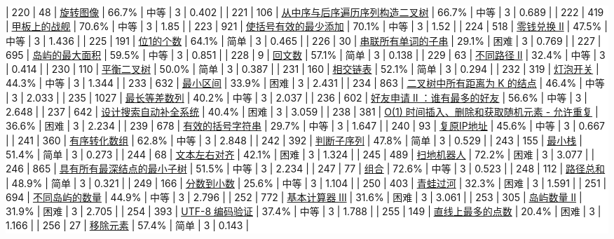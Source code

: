 | 220  | 48   | [旋转图像](https://leetcode-cn.com/problems/rotate-image/)   | 66.7%  | 中等 | 3        | 0.402    |
| 221  | 106  | [从中序与后序遍历序列构造二叉树](https://leetcode-cn.com/problems/construct-binary-tree-from-inorder-and-postorder-traversal/) | 66.7%  | 中等 | 3        | 0.689    |
| 222  | 419  | [甲板上的战舰](https://leetcode-cn.com/problems/battleships-in-a-board/) | 70.6%  | 中等 | 3        | 1.85     |
| 223  | 921  | [使括号有效的最少添加](https://leetcode-cn.com/problems/minimum-add-to-make-parentheses-valid/) | 70.1%  | 中等 | 3        | 1.52     |
| 224  | 518  | [零钱兑换 II](https://leetcode-cn.com/problems/coin-change-2/) | 47.5%  | 中等 | 3        | 1.436    |
| 225  | 191  | [位1的个数](https://leetcode-cn.com/problems/number-of-1-bits/) | 64.1%  | 简单 | 3        | 0.465    |
| 226  | 30   | [串联所有单词的子串](https://leetcode-cn.com/problems/substring-with-concatenation-of-all-words/) | 29.1%  | 困难 | 3        | 0.769    |
| 227  | 695  | [岛屿的最大面积](https://leetcode-cn.com/problems/max-area-of-island/) | 59.5%  | 中等 | 3        | 0.851    |
| 228  | 9    | [回文数](https://leetcode-cn.com/problems/palindrome-number/) | 57.1%  | 简单 | 3        | 0.138    |
| 229  | 63   | [不同路径 II](https://leetcode-cn.com/problems/unique-paths-ii/) | 32.4%  | 中等 | 3        | 0.414    |
| 230  | 110  | [平衡二叉树](https://leetcode-cn.com/problems/balanced-binary-tree/) | 50.0%  | 简单 | 3        | 0.387    |
| 231  | 160  | [相交链表](https://leetcode-cn.com/problems/intersection-of-two-linked-lists/) | 52.1%  | 简单 | 3        | 0.294    |
| 232  | 319  | [灯泡开关](https://leetcode-cn.com/problems/bulb-switcher/)  | 44.3%  | 中等 | 3        | 1.344    |
| 233  | 632  | [最小区间](https://leetcode-cn.com/problems/smallest-range-covering-elements-from-k-lists/) | 33.9%  | 困难 | 3        | 2.431    |
| 234  | 863  | [二叉树中所有距离为 K 的结点](https://leetcode-cn.com/problems/all-nodes-distance-k-in-binary-tree/) | 46.4%  | 中等 | 3        | 2.033    |
| 235  | 1027 | [最长等差数列](https://leetcode-cn.com/problems/longest-arithmetic-sequence/) | 40.2%  | 中等 | 3        | 2.037    |
| 236  | 602  | [好友申请 II ：谁有最多的好友](https://leetcode-cn.com/problems/friend-requests-ii-who-has-the-most-friends/) | 56.6%  | 中等 | 3        | 2.648    |
| 237  | 642  | [设计搜索自动补全系统](https://leetcode-cn.com/problems/design-search-autocomplete-system/) | 40.4%  | 困难 | 3        | 3.059    |
| 238  | 381  | [O(1) 时间插入、删除和获取随机元素 - 允许重复](https://leetcode-cn.com/problems/insert-delete-getrandom-o1-duplicates-allowed/) | 36.6%  | 困难 | 3        | 2.234    |
| 239  | 678  | [有效的括号字符串](https://leetcode-cn.com/problems/valid-parenthesis-string/) | 29.7%  | 中等 | 3        | 1.647    |
| 240  | 93   | [复原IP地址](https://leetcode-cn.com/problems/restore-ip-addresses/) | 45.6%  | 中等 | 3        | 0.667    |
| 241  | 360  | [有序转化数组](https://leetcode-cn.com/problems/sort-transformed-array/) | 62.8%  | 中等 | 3        | 2.848    |
| 242  | 392  | [判断子序列](https://leetcode-cn.com/problems/is-subsequence/) | 47.8%  | 简单 | 3        | 0.529    |
| 243  | 155  | [最小栈](https://leetcode-cn.com/problems/min-stack/)        | 51.4%  | 简单 | 3        | 0.273    |
| 244  | 68   | [文本左右对齐](https://leetcode-cn.com/problems/text-justification/) | 42.1%  | 困难 | 3        | 1.324    |
| 245  | 489  | [扫地机器人](https://leetcode-cn.com/problems/robot-room-cleaner/) | 72.2%  | 困难 | 3        | 3.077    |
| 246  | 865  | [具有所有最深结点的最小子树](https://leetcode-cn.com/problems/smallest-subtree-with-all-the-deepest-nodes/) | 51.5%  | 中等 | 3        | 2.234    |
| 247  | 77   | [组合](https://leetcode-cn.com/problems/combinations/)       | 72.6%  | 中等 | 3        | 0.523    |
| 248  | 112  | [路径总和](https://leetcode-cn.com/problems/path-sum/)       | 48.9%  | 简单 | 3        | 0.321    |
| 249  | 166  | [分数到小数](https://leetcode-cn.com/problems/fraction-to-recurring-decimal/) | 25.6%  | 中等 | 3        | 1.104    |
| 250  | 403  | [青蛙过河](https://leetcode-cn.com/problems/frog-jump/)      | 32.3%  | 困难 | 3        | 1.591    |
| 251  | 694  | [不同岛屿的数量](https://leetcode-cn.com/problems/number-of-distinct-islands/) | 44.9%  | 中等 | 3        | 2.796    |
| 252  | 772  | [基本计算器 III](https://leetcode-cn.com/problems/basic-calculator-iii/) | 31.6%  | 困难 | 3        | 3.061    |
| 253  | 305  | [岛屿数量 II](https://leetcode-cn.com/problems/number-of-islands-ii/) | 31.9%  | 困难 | 3        | 2.705    |
| 254  | 393  | [UTF-8 编码验证](https://leetcode-cn.com/problems/utf-8-validation/) | 37.4%  | 中等 | 3        | 1.788    |
| 255  | 149  | [直线上最多的点数](https://leetcode-cn.com/problems/max-points-on-a-line/) | 20.4%  | 困难 | 3        | 1.166    |
| 256  | 27   | [移除元素](https://leetcode-cn.com/problems/remove-element/) | 57.4%  | 简单 | 3        | 0.143    |